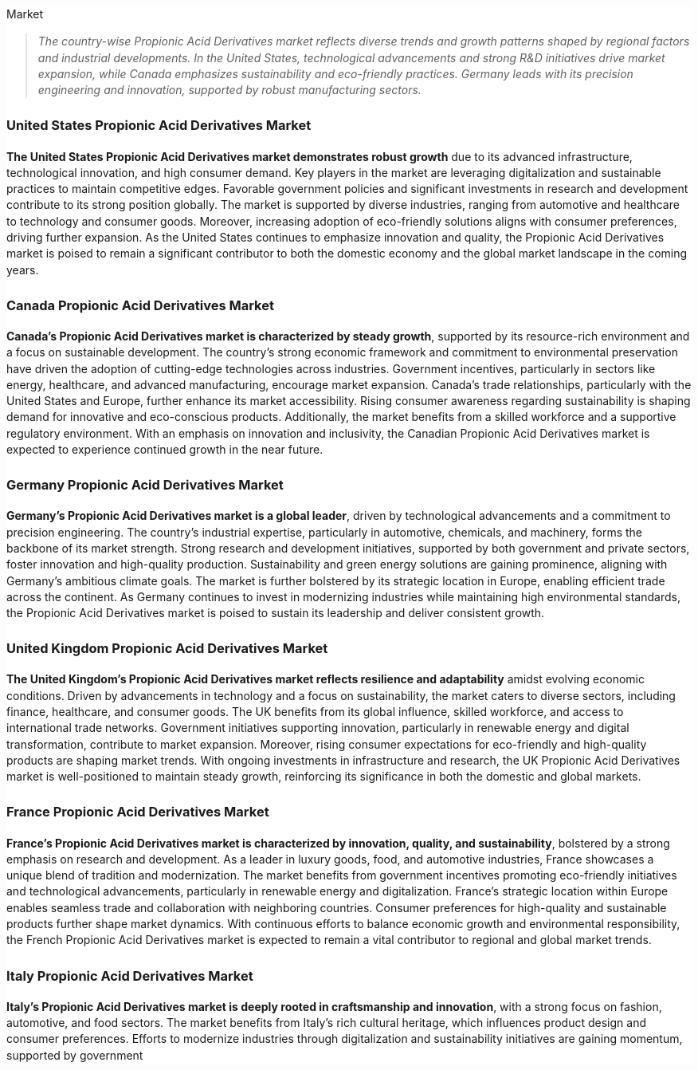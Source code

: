 Market<br /></span></h1><blockquote><p><em><span class="">The country-wise Propionic Acid Derivatives market reflects diverse trends and growth patterns shaped by regional factors and industrial developments. In the United States, technological advancements and strong R&amp;D initiatives drive market expansion, while Canada emphasizes sustainability and eco-friendly practices. Germany leads with its precision engineering and innovation, supported by robust manufacturing sectors.</span></em></p></blockquote><h3><strong>United States Propionic Acid Derivatives Market</strong></h3><p><strong>The United States Propionic Acid Derivatives market demonstrates robust growth</strong> due to its advanced infrastructure, technological innovation, and high consumer demand. Key players in the market are leveraging digitalization and sustainable practices to maintain competitive edges. Favorable government policies and significant investments in research and development contribute to its strong position globally. The market is supported by diverse industries, ranging from automotive and healthcare to technology and consumer goods. Moreover, increasing adoption of eco-friendly solutions aligns with consumer preferences, driving further expansion. As the United States continues to emphasize innovation and quality, the Propionic Acid Derivatives market is poised to remain a significant contributor to both the domestic economy and the global market landscape in the coming years.</p><h3><strong>Canada Propionic Acid Derivatives Market</strong></h3><p><strong>Canada&rsquo;s Propionic Acid Derivatives market is characterized by steady growth</strong>, supported by its resource-rich environment and a focus on sustainable development. The country&rsquo;s strong economic framework and commitment to environmental preservation have driven the adoption of cutting-edge technologies across industries. Government incentives, particularly in sectors like energy, healthcare, and advanced manufacturing, encourage market expansion. Canada&rsquo;s trade relationships, particularly with the United States and Europe, further enhance its market accessibility. Rising consumer awareness regarding sustainability is shaping demand for innovative and eco-conscious products. Additionally, the market benefits from a skilled workforce and a supportive regulatory environment. With an emphasis on innovation and inclusivity, the Canadian Propionic Acid Derivatives market is expected to experience continued growth in the near future.</p><h3><strong>Germany Propionic Acid Derivatives Market</strong></h3><p><strong>Germany&rsquo;s Propionic Acid Derivatives market is a global leader</strong>, driven by technological advancements and a commitment to precision engineering. The country&rsquo;s industrial expertise, particularly in automotive, chemicals, and machinery, forms the backbone of its market strength. Strong research and development initiatives, supported by both government and private sectors, foster innovation and high-quality production. Sustainability and green energy solutions are gaining prominence, aligning with Germany&rsquo;s ambitious climate goals. The market is further bolstered by its strategic location in Europe, enabling efficient trade across the continent. As Germany continues to invest in modernizing industries while maintaining high environmental standards, the Propionic Acid Derivatives market is poised to sustain its leadership and deliver consistent growth.</p><h3><strong>United Kingdom Propionic Acid Derivatives Market</strong></h3><p><strong>The United Kingdom&rsquo;s Propionic Acid Derivatives market reflects resilience and adaptability</strong> amidst evolving economic conditions. Driven by advancements in technology and a focus on sustainability, the market caters to diverse sectors, including finance, healthcare, and consumer goods. The UK benefits from its global influence, skilled workforce, and access to international trade networks. Government initiatives supporting innovation, particularly in renewable energy and digital transformation, contribute to market expansion. Moreover, rising consumer expectations for eco-friendly and high-quality products are shaping market trends. With ongoing investments in infrastructure and research, the UK Propionic Acid Derivatives market is well-positioned to maintain steady growth, reinforcing its significance in both the domestic and global markets.</p><h3><strong>France Propionic Acid Derivatives Market</strong></h3><p><strong>France&rsquo;s Propionic Acid Derivatives market is characterized by innovation, quality, and sustainability</strong>, bolstered by a strong emphasis on research and development. As a leader in luxury goods, food, and automotive industries, France showcases a unique blend of tradition and modernization. The market benefits from government incentives promoting eco-friendly initiatives and technological advancements, particularly in renewable energy and digitalization. France&rsquo;s strategic location within Europe enables seamless trade and collaboration with neighboring countries. Consumer preferences for high-quality and sustainable products further shape market dynamics. With continuous efforts to balance economic growth and environmental responsibility, the French Propionic Acid Derivatives market is expected to remain a vital contributor to regional and global market trends.</p><h3><strong>Italy Propionic Acid Derivatives Market</strong></h3><p><strong>Italy&rsquo;s Propionic Acid Derivatives market is deeply rooted in craftsmanship and innovation</strong>, with a strong focus on fashion, automotive, and food sectors. The market benefits from Italy&rsquo;s rich cultural heritage, which influences product design and consumer preferences. Efforts to modernize industries through digitalization and sustainability initiatives are gaining momentum, supported by government